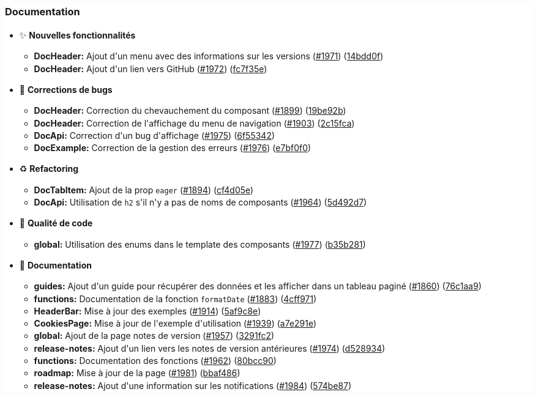 ### Documentation

- ✨ **Nouvelles fonctionnalités**
  - **DocHeader:** Ajout d'un menu avec des informations sur les versions ([#1971](https://github.com/assurance-maladie-digital/design-system/pull/1971)) ([14bdd0f](https://github.com/assurance-maladie-digital/design-system/commit/14bdd0f74741f3e6fad8d88e35e5e56628721685))
  - **DocHeader:** Ajout d'un lien vers GitHub ([#1972](https://github.com/assurance-maladie-digital/design-system/pull/1972)) ([fc7f35e](https://github.com/assurance-maladie-digital/design-system/commit/fc7f35efb289cac7433e901f61e0e968774f7013))

- 🐛 **Corrections de bugs**
  - **DocHeader:** Correction du chevauchement du composant ([#1899](https://github.com/assurance-maladie-digital/design-system/pull/1899)) ([19be92b](https://github.com/assurance-maladie-digital/design-system/commit/19be92b15884b56745fdb7296e6f168150d32dcc))
  - **DocHeader:** Correction de l'affichage du menu de navigation ([#1903](https://github.com/assurance-maladie-digital/design-system/pull/1903)) ([2c15fca](https://github.com/assurance-maladie-digital/design-system/commit/2c15fca7a6eb601ea63a4fbddba93b5a3570474d))
  - **DocApi:** Correction d'un bug d'affichage ([#1975](https://github.com/assurance-maladie-digital/design-system/pull/1975)) ([6f55342](https://github.com/assurance-maladie-digital/design-system/commit/6f5534203270aec4d2d80ff41aa024dab286e26a))
  - **DocExample:** Correction de la gestion des erreurs ([#1976](https://github.com/assurance-maladie-digital/design-system/pull/1976)) ([e7bf0f0](https://github.com/assurance-maladie-digital/design-system/commit/e7bf0f0320fcf6624db06254ef40cc3b35a85bb5))

- ♻️ **Refactoring**
  - **DocTabItem:** Ajout de la prop `eager` ([#1894](https://github.com/assurance-maladie-digital/design-system/pull/1894)) ([cf4d05e](https://github.com/assurance-maladie-digital/design-system/commit/cf4d05efd6497b5d6eee328fef783aaf84b3a03b))
  - **DocApi:** Utilisation de `h2` s'il n'y a pas de noms de composants ([#1964](https://github.com/assurance-maladie-digital/design-system/pull/1964)) ([5d492d7](https://github.com/assurance-maladie-digital/design-system/commit/5d492d7ff1b1def327f4524983cff9fa526fdc32))

- 🎨 **Qualité de code**
  - **global:** Utilisation des enums dans le template des composants ([#1977](https://github.com/assurance-maladie-digital/design-system/pull/1977)) ([b35b281](https://github.com/assurance-maladie-digital/design-system/commit/b35b281ca623a5fef76ec0d3a5d687f829ba0b53))

- 📝 **Documentation**
  - **guides:** Ajout d'un guide pour récupérer des données et les afficher dans un tableau paginé ([#1860](https://github.com/assurance-maladie-digital/design-system/pull/1860)) ([76c1aa9](https://github.com/assurance-maladie-digital/design-system/commit/76c1aa97fd041a1938b16bdaa7efcd18cf427972))
  - **functions:** Documentation de la fonction `formatDate` ([#1883](https://github.com/assurance-maladie-digital/design-system/pull/1883)) ([4cff971](https://github.com/assurance-maladie-digital/design-system/commit/4cff9719de724662cfee642f606b46b2b52da449))
  - **HeaderBar:** Mise à jour des exemples ([#1914](https://github.com/assurance-maladie-digital/design-system/pull/1914)) ([5af9c8e](https://github.com/assurance-maladie-digital/design-system/commit/5af9c8e4ec973c185cd9363b3ae3e897a9e3927b))
  - **CookiesPage:** Mise à jour de l'exemple d'utilisation ([#1939](https://github.com/assurance-maladie-digital/design-system/pull/1939)) ([a7e291e](https://github.com/assurance-maladie-digital/design-system/commit/a7e291e6afb0988ea617fd6b4f741d1ab443b325))
  - **global:** Ajout de la page notes de version ([#1957](https://github.com/assurance-maladie-digital/design-system/pull/1957)) ([3291fc2](https://github.com/assurance-maladie-digital/design-system/commit/3291fc2011127932881672af574e1ba9fab1bc69))
  - **release-notes:** Ajout d'un lien vers les notes de version antérieures ([#1974](https://github.com/assurance-maladie-digital/design-system/pull/1974)) ([d528934](https://github.com/assurance-maladie-digital/design-system/commit/d52893420266cd489c7e3cc4c58e293c84064b37))
  - **functions:** Documentation des fonctions ([#1962](https://github.com/assurance-maladie-digital/design-system/pull/1962)) ([80bcc90](https://github.com/assurance-maladie-digital/design-system/commit/80bcc90341e2128a2f66e285e7678b944cdd528d))
  - **roadmap:** Mise à jour de la page ([#1981](https://github.com/assurance-maladie-digital/design-system/pull/1981)) ([bbaf486](https://github.com/assurance-maladie-digital/design-system/commit/bbaf4868e57a398a2fc6600f81b3ba0999287b23))
  - **release-notes:** Ajout d'une information sur les notifications ([#1984](https://github.com/assurance-maladie-digital/design-system/pull/1984)) ([574be87](https://github.com/assurance-maladie-digital/design-system/commit/574be87f59d79edb28726db42aa75dad742c08ea))
